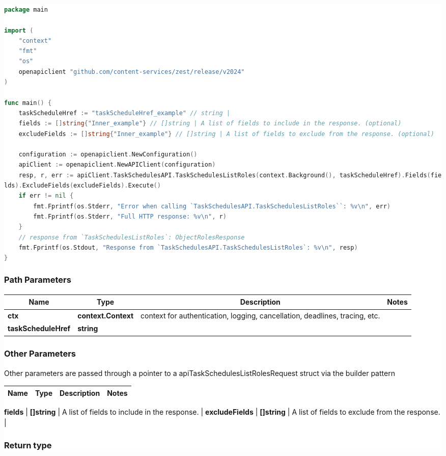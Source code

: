 ```go
package main

import (
	"context"
	"fmt"
	"os"
	openapiclient "github.com/content-services/zest/release/v2024"
)

func main() {
	taskScheduleHref := "taskScheduleHref_example" // string | 
	fields := []string{"Inner_example"} // []string | A list of fields to include in the response. (optional)
	excludeFields := []string{"Inner_example"} // []string | A list of fields to exclude from the response. (optional)

	configuration := openapiclient.NewConfiguration()
	apiClient := openapiclient.NewAPIClient(configuration)
	resp, r, err := apiClient.TaskSchedulesAPI.TaskSchedulesListRoles(context.Background(), taskScheduleHref).Fields(fields).ExcludeFields(excludeFields).Execute()
	if err != nil {
		fmt.Fprintf(os.Stderr, "Error when calling `TaskSchedulesAPI.TaskSchedulesListRoles``: %v\n", err)
		fmt.Fprintf(os.Stderr, "Full HTTP response: %v\n", r)
	}
	// response from `TaskSchedulesListRoles`: ObjectRolesResponse
	fmt.Fprintf(os.Stdout, "Response from `TaskSchedulesAPI.TaskSchedulesListRoles`: %v\n", resp)
}
```

### Path Parameters


Name | Type | Description  | Notes
------------- | ------------- | ------------- | -------------
**ctx** | **context.Context** | context for authentication, logging, cancellation, deadlines, tracing, etc.
**taskScheduleHref** | **string** |  | 

### Other Parameters

Other parameters are passed through a pointer to a apiTaskSchedulesListRolesRequest struct via the builder pattern


Name | Type | Description  | Notes
------------- | ------------- | ------------- | -------------

 **fields** | **[]string** | A list of fields to include in the response. | 
 **excludeFields** | **[]string** | A list of fields to exclude from the response. | 

### Return type
